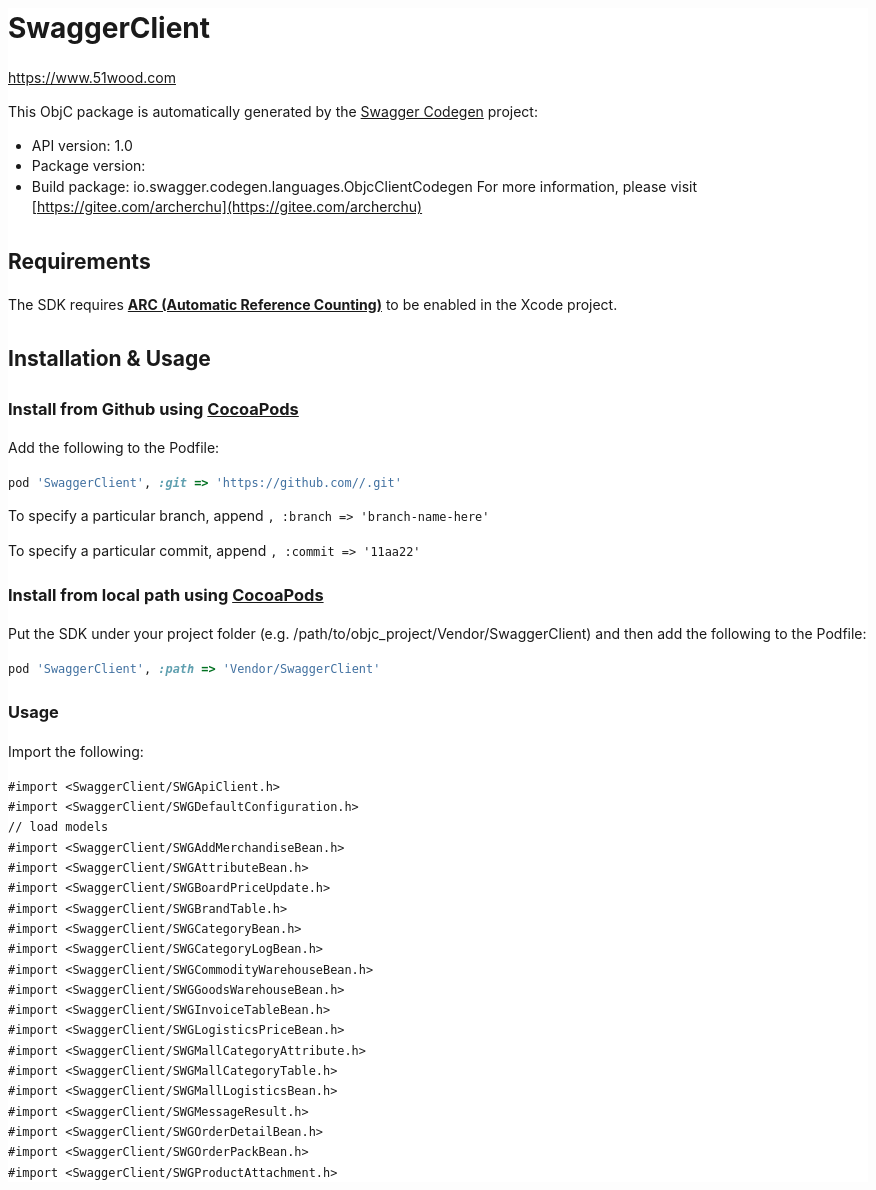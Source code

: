 # SwaggerClient

https://www.51wood.com

This ObjC package is automatically generated by the [Swagger Codegen](https://github.com/swagger-api/swagger-codegen) project:

- API version: 1.0
- Package version: 
- Build package: io.swagger.codegen.languages.ObjcClientCodegen
For more information, please visit [https://gitee.com/archerchu](https://gitee.com/archerchu)

## Requirements

The SDK requires [**ARC (Automatic Reference Counting)**](http://stackoverflow.com/questions/7778356/how-to-enable-disable-automatic-reference-counting) to be enabled in the Xcode project.

## Installation & Usage
### Install from Github using [CocoaPods](https://cocoapods.org/)

Add the following to the Podfile:

```ruby
pod 'SwaggerClient', :git => 'https://github.com//.git'
```

To specify a particular branch, append `, :branch => 'branch-name-here'`

To specify a particular commit, append `, :commit => '11aa22'`

### Install from local path using [CocoaPods](https://cocoapods.org/)

Put the SDK under your project folder (e.g. /path/to/objc_project/Vendor/SwaggerClient) and then add the following to the Podfile:

```ruby
pod 'SwaggerClient', :path => 'Vendor/SwaggerClient'
```

### Usage

Import the following:

```objc
#import <SwaggerClient/SWGApiClient.h>
#import <SwaggerClient/SWGDefaultConfiguration.h>
// load models
#import <SwaggerClient/SWGAddMerchandiseBean.h>
#import <SwaggerClient/SWGAttributeBean.h>
#import <SwaggerClient/SWGBoardPriceUpdate.h>
#import <SwaggerClient/SWGBrandTable.h>
#import <SwaggerClient/SWGCategoryBean.h>
#import <SwaggerClient/SWGCategoryLogBean.h>
#import <SwaggerClient/SWGCommodityWarehouseBean.h>
#import <SwaggerClient/SWGGoodsWarehouseBean.h>
#import <SwaggerClient/SWGInvoiceTableBean.h>
#import <SwaggerClient/SWGLogisticsPriceBean.h>
#import <SwaggerClient/SWGMallCategoryAttribute.h>
#import <SwaggerClient/SWGMallCategoryTable.h>
#import <SwaggerClient/SWGMallLogisticsBean.h>
#import <SwaggerClient/SWGMessageResult.h>
#import <SwaggerClient/SWGOrderDetailBean.h>
#import <SwaggerClient/SWGOrderPackBean.h>
#import <SwaggerClient/SWGProductAttachment.h>
```